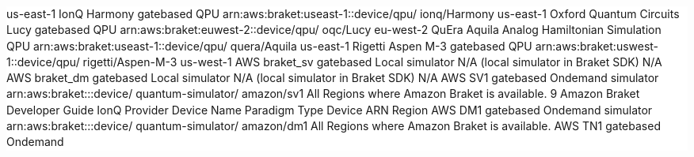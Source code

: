 us-east-1
IonQ Harmony gatebased
QPU arn:aws:braket:useast-1::device/qpu/
ionq/Harmony
us-east-1
Oxford
Quantum
Circuits
Lucy gatebased
QPU arn:aws:braket:euwest-2::device/qpu/
oqc/Lucy
eu-west-2
QuEra Aquila Analog
Hamiltonian
Simulation
QPU arn:aws:braket:useast-1::device/qpu/
quera/Aquila
us-east-1
Rigetti Aspen M-3 gatebased
QPU arn:aws:braket:uswest-1::device/qpu/
rigetti/Aspen-M-3
us-west-1
AWS braket_sv gatebased
Local
simulator
N/A (local simulator in
Braket SDK)
N/A
AWS braket_dm gatebased
Local
simulator
N/A (local simulator in
Braket SDK)
N/A
AWS SV1 gatebased
Ondemand
simulator
arn:aws:braket:::device/
quantum-simulator/
amazon/sv1
All
Regions
where
Amazon
Braket is
available.
9
Amazon Braket Developer Guide
IonQ
Provider Device Name Paradigm Type Device ARN Region
AWS DM1 gatebased
Ondemand
simulator
arn:aws:braket:::device/
quantum-simulator/
amazon/dm1
All
Regions
where
Amazon
Braket is
available.
AWS TN1 gatebased
Ondemand
